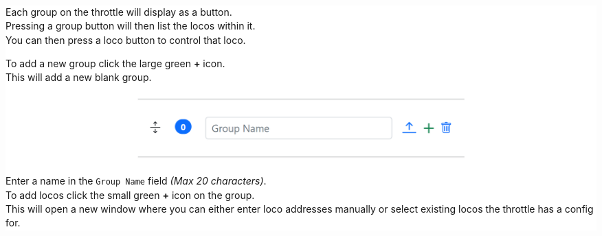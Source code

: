 Each group on the throttle will display as a button.\
Pressing a group button will then list the locos within it.\
You can then press a loco button to control that loco.

To add a new group click the large green **+** icon.\
This will add a new blank group.

<p align="center">
  <img src="imgs/group-new.png" width="500">
</p>

Enter a name in the `Group Name` field *(Max 20 characters)*.\
To add locos click the small green **+** icon on the group.\
This will open a new window where you can either enter loco addresses manually or select existing locos the throttle has a config for.

<p align="center">